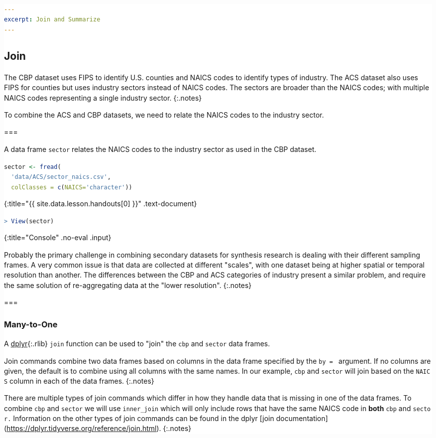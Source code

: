 ```yaml
---
excerpt: Join and Summarize
---
```


## Join

The CBP dataset uses FIPS to identify U.S. counties and NAICS codes to identify
types of industry. The ACS dataset also uses FIPS for counties but uses industry sectors instead of NAICS codes. The sectors are broader than the NAICS codes; with multiple NAICS codes representing a single industry sector. 
{:.notes}

To combine the ACS and CBP datasets, we need to relate the NAICS codes to the industry sector. 

===

A data frame `sector` relates the NAICS codes to the industry sector as used in the CBP dataset. 



~~~r
sector <- fread(
  'data/ACS/sector_naics.csv',
  colClasses = c(NAICS='character'))
~~~
{:title="{{ site.data.lesson.handouts[0] }}" .text-document}



~~~r
> View(sector)
~~~
{:title="Console" .no-eval .input}


Probably the primary challenge in combining secondary datasets for synthesis
research is dealing with their different sampling frames. A very common issue is
that data are collected at different "scales", with one dataset being at higher
spatial or temporal resolution than another. The differences between the CBP and
ACS categories of industry present a similar problem, and require the same
solution of re-aggregating data at the "lower resolution".
{:.notes}

===

### Many-to-One
A [dplyr](){:.rlib} `join` function can be used to "join" the `cbp` and `sector` data frames.  

Join commands combine two data frames based on columns in the data frame specified by the `by = ` argument. If no columns are given, the default is to combine using all columns with the same names. In our example, `cbp` and `sector` will join based on the `NAICS` column in each of the data frames.
{:.notes}

There are multiple types of join commands which differ in how they handle data that is missing in one of the data frames. To combine `cbp` and `sector` we will use `inner_join` which will only include rows that have the same NAICS code in **both** `cbp` and `sector.` Information on the other types of join commands can be found in the dplyr [join documentation] (https://dplyr.tidyverse.org/reference/join.html).
{:.notes}
